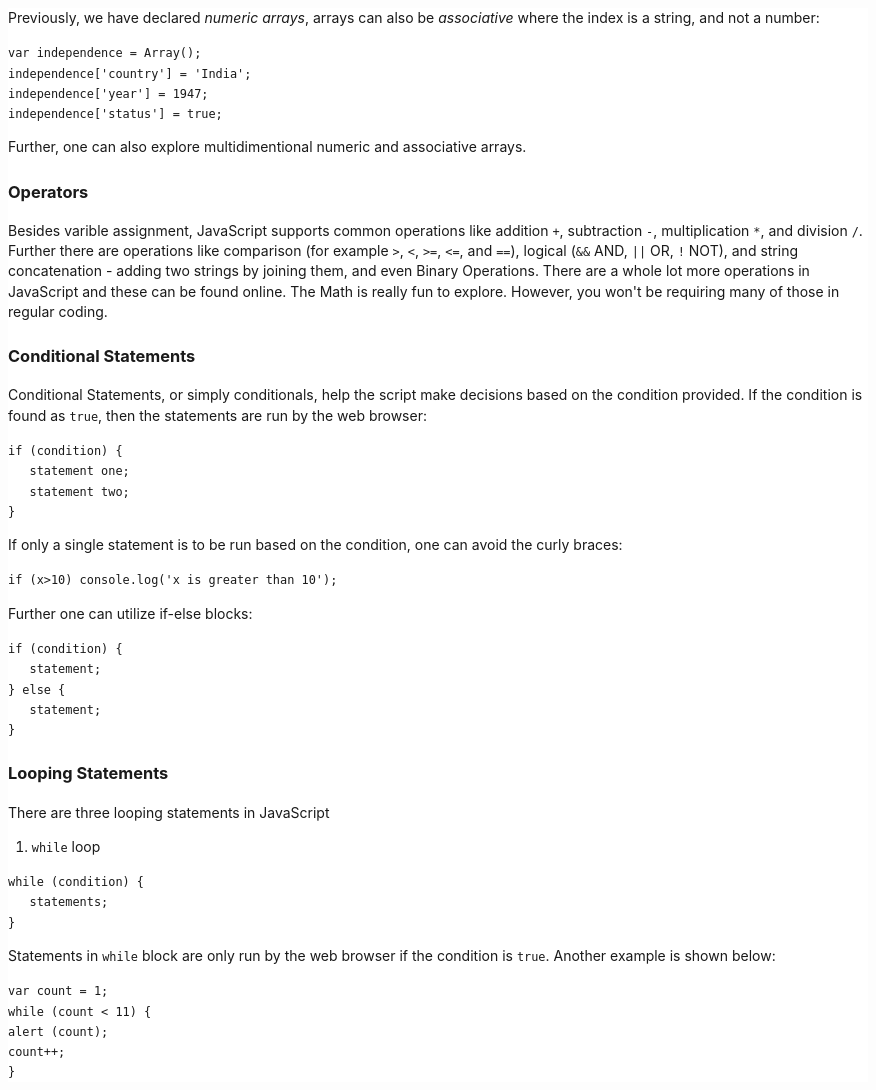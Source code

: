 Previously, we have declared *numeric arrays*, arrays can also be *associative* where the index is a string, and not a number:
```
var independence = Array();
independence['country'] = 'India';
independence['year'] = 1947;
independence['status'] = true;
```

Further, one can also explore multidimentional numeric and associative arrays.

### Operators
Besides varible assignment, JavaScript supports common operations like addition `+`, subtraction `-`, multiplication `*`, and division `/`. Further there are operations like comparison (for example `>`, `<`, `>=`, `<=`, and `==`), logical (`&&` AND, `||` OR, `!` NOT), and string concatenation - adding two strings by joining them, and even Binary Operations. There are a whole lot more operations in JavaScript and these can be found online. The Math is really fun to explore. However, you won't be requiring many of those in regular coding.

### Conditional Statements
Conditional Statements, or simply conditionals, help the script make decisions based on the condition provided. If the condition is found as `true`, then the statements are run by the web browser:
```
if (condition) {
   statement one;
   statement two;
}
```

If only a single statement is to be run based on the condition, one can avoid the curly braces:
```
if (x>10) console.log('x is greater than 10');
```

Further one can utilize if-else blocks:
```
if (condition) {
   statement;
} else {
   statement;
}
```

### Looping Statements

There are three looping statements in JavaScript

1. `while` loop
```
while (condition) {
   statements;
}
```
Statements in `while` block are only run by the web browser if the condition is `true`. Another example is shown below:
```
var count = 1;
while (count < 11) {
alert (count);
count++;
}
```
